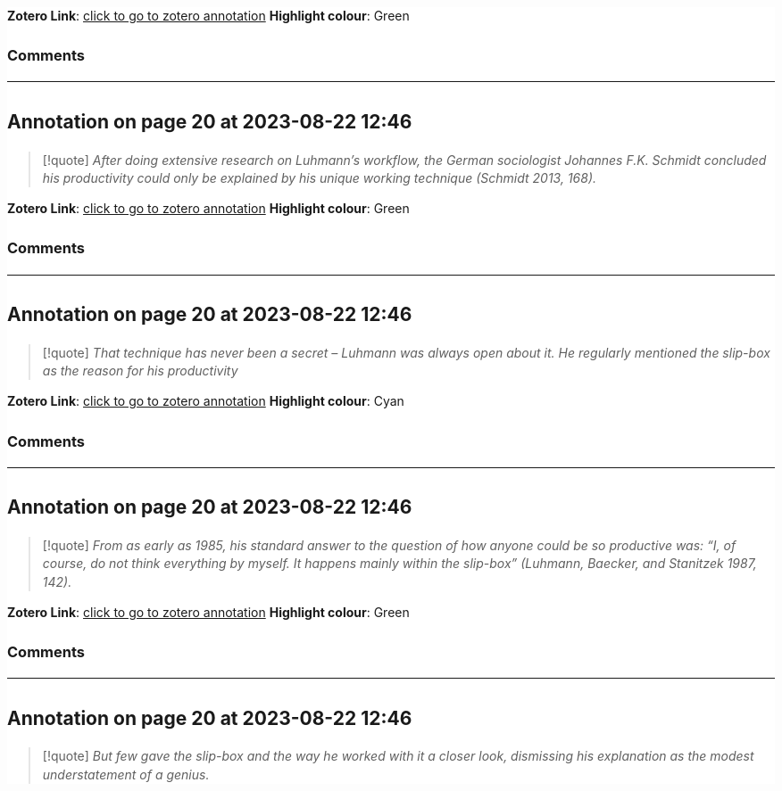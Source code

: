 **Zotero Link**: [click to go to zotero annotation](zotero://open-pdf/library/items/8KGWZ3UJ?page=20&annotation=3L9JGDTT)
**Highlight colour**: Green
### Comments



---
## Annotation on page 20 at 2023-08-22 12:46
> [!quote] 
> *After doing extensive research on Luhmann’s workflow, the German sociologist Johannes F.K. Schmidt concluded his productivity could only be explained by his unique working technique (Schmidt 2013, 168).*

**Zotero Link**: [click to go to zotero annotation](zotero://open-pdf/library/items/8KGWZ3UJ?page=20&annotation=JWN3ESXQ)
**Highlight colour**: Green
### Comments



---
## Annotation on page 20 at 2023-08-22 12:46
> [!quote] 
> *That technique has never been a secret – Luhmann was always open about it. He regularly mentioned the slip-box as the reason for his productivity*

**Zotero Link**: [click to go to zotero annotation](zotero://open-pdf/library/items/8KGWZ3UJ?page=20&annotation=4L2IYXQE)
**Highlight colour**: Cyan
### Comments



---
## Annotation on page 20 at 2023-08-22 12:46
> [!quote] 
> *From as early as 1985, his standard answer to the question of how anyone could be so productive was: “I, of course, do not think everything by myself. It happens mainly within the slip-box” (Luhmann, Baecker, and Stanitzek 1987, 142).*

**Zotero Link**: [click to go to zotero annotation](zotero://open-pdf/library/items/8KGWZ3UJ?page=20&annotation=LMWE9M3Z)
**Highlight colour**: Green
### Comments



---
## Annotation on page 20 at 2023-08-22 12:46
> [!quote] 
> *But few gave the slip-box and the way he worked with it a closer look, dismissing his explanation as the modest understatement of a genius.*
